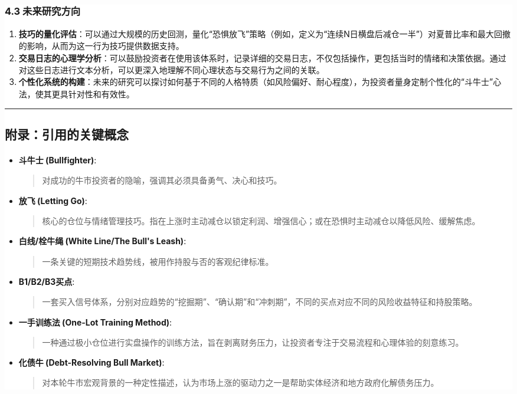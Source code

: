 ### 4.3 未来研究方向
1.  **技巧的量化评估**：可以通过大规模的历史回测，量化“恐惧放飞”策略（例如，定义为“连续N日横盘后减仓一半”）对夏普比率和最大回撤的影响，从而为这一行为技巧提供数据支持。
2.  **交易日志的心理学分析**：可以鼓励投资者在使用该体系时，记录详细的交易日志，不仅包括操作，更包括当时的情绪和决策依据。通过对这些日志进行文本分析，可以更深入地理解不同心理状态与交易行为之间的关联。
3.  **个性化系统的构建**：未来的研究可以探讨如何基于不同的人格特质（如风险偏好、耐心程度），为投资者量身定制个性化的“斗牛士”心法，使其更具针对性和有效性。

---

## 附录：引用的关键概念
- **斗牛士 (Bullfighter)**: 
  > 对成功的牛市投资者的隐喻，强调其必须具备勇气、决心和技巧。
- **放飞 (Letting Go)**: 
  > 核心的仓位与情绪管理技巧。指在上涨时主动减仓以锁定利润、增强信心；或在恐惧时主动减仓以降低风险、缓解焦虑。
- **白线/栓牛绳 (White Line/The Bull's Leash)**: 
  > 一条关键的短期技术趋势线，被用作持股与否的客观纪律标准。
- **B1/B2/B3买点**: 
  > 一套买入信号体系，分别对应趋势的“挖掘期”、“确认期”和“冲刺期”，不同的买点对应不同的风险收益特征和持股策略。
- **一手训练法 (One-Lot Training Method)**: 
  > 一种通过极小仓位进行实盘操作的训练方法，旨在剥离财务压力，让投资者专注于交易流程和心理体验的刻意练习。
- **化债牛 (Debt-Resolving Bull Market)**: 
  > 对本轮牛市宏观背景的一种定性描述，认为市场上涨的驱动力之一是帮助实体经济和地方政府化解债务压力。
